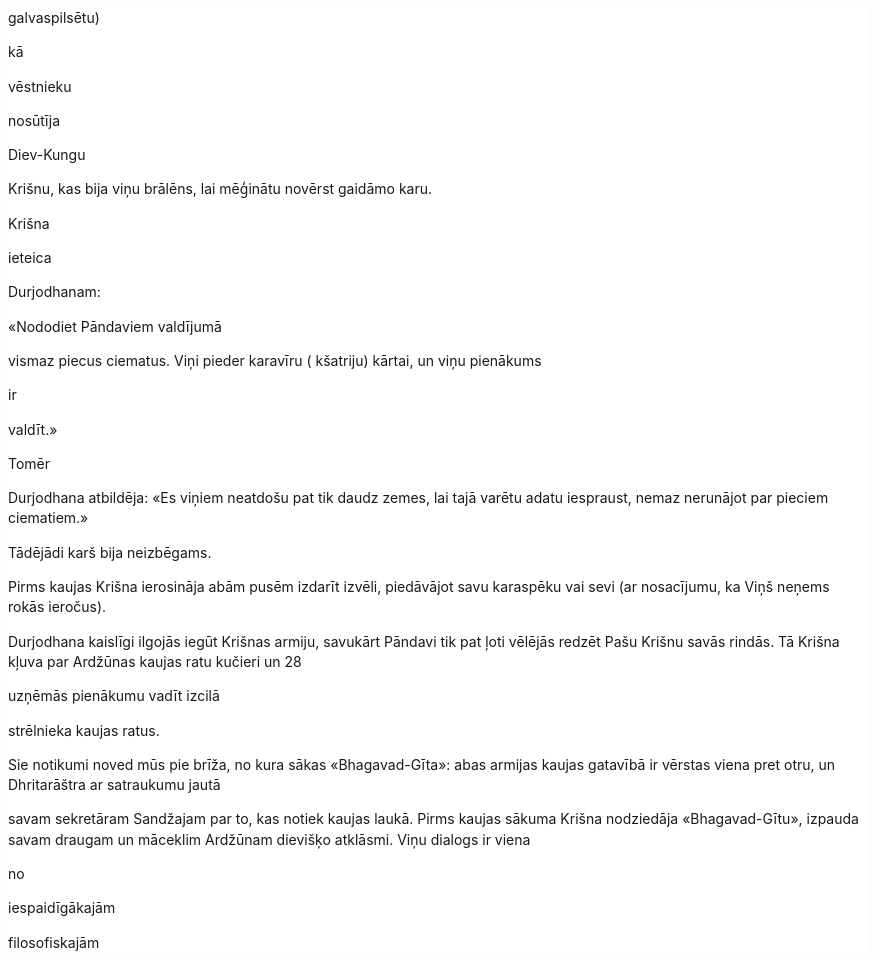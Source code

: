 galvaspilsētu)

kā

vēstnieku

nosūtı̄ja

Diev-Kungu

Krišnu, kas bija vin̦u brālēns, lai mēg̒inātu novērst gaidāmo karu.

Krišna





ieteica

Durjodhanam:

«Nododiet Pāndaviem valdı̄jumā

vismaz piecus ciematus. Vin̦i pieder karavı̄ru ( kšatriju) kārtai, un vin̦u pienākums





ir

valdı̄t.»

Tomēr

Durjodhana atbildēja: «Es vin̦iem neatdošu pat tik daudz zemes, lai tajā varētu adatu iespraust, nemaz nerunājot par pieciem ciematiem.»

Tādējādi karš bija neizbēgams.

Pirms kaujas Krišna ierosināja abām pusēm izdarı̄t izvēli, piedāvājot savu karaspēku vai sevi (ar nosacı̄jumu, ka Vin̦š nen̦ems rokās ieročus).

Durjodhana kaislı̄gi ilgojās iegūt Krišnas armiju, savukārt Pāndavi tik pat l̦oti vēlējās redzēt Pašu Krišnu savās rindās. Tā Krišna kl̦uva par Ardžūnas kaujas ratu kučieri un 28

uzn̦ēmās pienākumu vadı̄t izcilā

strēlnieka kaujas ratus.

Sie notikumi noved mūs pie brı̄ža, no kura sākas «Bhagavad-Gı̄ta»: abas armijas kaujas gatavı̄bā ir vērstas viena pret otru, un Dhritarāštra ar satraukumu jautā

savam sekretāram Sandžajam par to, kas notiek kaujas laukā. Pirms kaujas sākuma Krišna nodziedāja «Bhagavad-Gı̄tu», izpauda savam draugam un māceklim Ardžūnam dievišk̦o atklāsmi. Vin̦u dialogs ir viena





no

iespaidı̄gākajām

filosofiskajām
